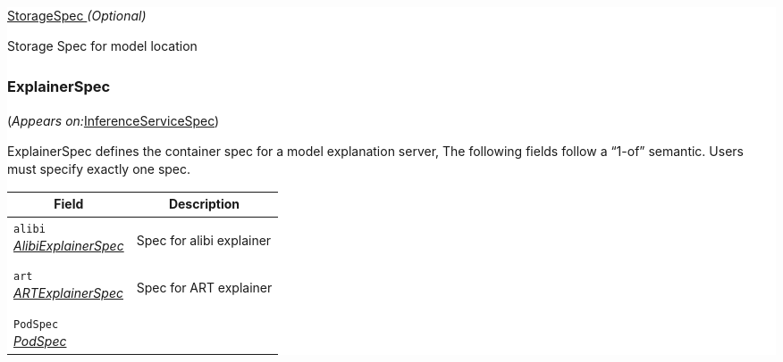 <a href="#serving.kserve.io/v1beta1.StorageSpec">
StorageSpec
</a>
</em>
</td>
<td>
<em>(Optional)</em>
<p>Storage Spec for model location</p>
</td>
</tr>
</tbody>
</table>
<h3 id="serving.kserve.io/v1beta1.ExplainerSpec">ExplainerSpec
</h3>
<p>
(<em>Appears on:</em><a href="#serving.kserve.io/v1beta1.InferenceServiceSpec">InferenceServiceSpec</a>)
</p>
<div>
<p>ExplainerSpec defines the container spec for a model explanation server,
The following fields follow a &ldquo;1-of&rdquo; semantic. Users must specify exactly one spec.</p>
</div>
<table>
<thead>
<tr>
<th>Field</th>
<th>Description</th>
</tr>
</thead>
<tbody>
<tr>
<td>
<code>alibi</code><br/>
<em>
<a href="#serving.kserve.io/v1beta1.AlibiExplainerSpec">
AlibiExplainerSpec
</a>
</em>
</td>
<td>
<p>Spec for alibi explainer</p>
</td>
</tr>
<tr>
<td>
<code>art</code><br/>
<em>
<a href="#serving.kserve.io/v1beta1.ARTExplainerSpec">
ARTExplainerSpec
</a>
</em>
</td>
<td>
<p>Spec for ART explainer</p>
</td>
</tr>
<tr>
<td>
<code>PodSpec</code><br/>
<em>
<a href="#serving.kserve.io/v1beta1.PodSpec">
PodSpec
</a>
</em>